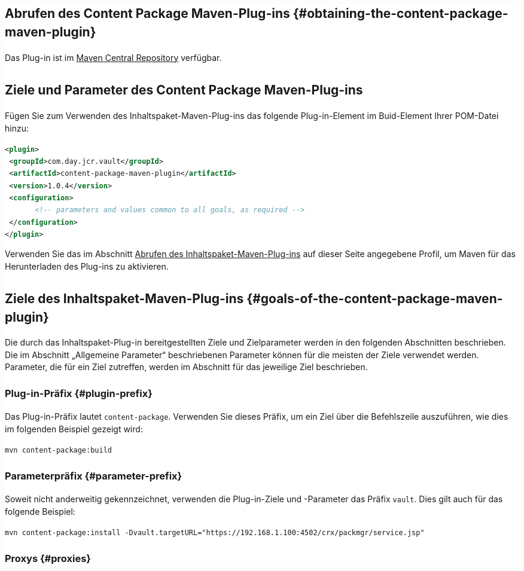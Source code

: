 ## Abrufen des Content Package Maven-Plug-ins {#obtaining-the-content-package-maven-plugin}

Das Plug-in ist im [Maven Central Repository](https://mvnrepository.com/artifact/com.day.jcr.vault/content-package-maven-plugin?repo=adobe-public) verfügbar.

## Ziele und Parameter des Content Package Maven-Plug-ins

Fügen Sie zum Verwenden des Inhaltspaket-Maven-Plug-ins das folgende Plug-in-Element im Buid-Element Ihrer POM-Datei hinzu:

```xml
<plugin>
 <groupId>com.day.jcr.vault</groupId>
 <artifactId>content-package-maven-plugin</artifactId>
 <version>1.0.4</version>
 <configuration>
       <!-- parameters and values common to all goals, as required -->
 </configuration>
</plugin>
```

Verwenden Sie das im Abschnitt [Abrufen des Inhaltspaket-Maven-Plug-ins](#obtaining-the-content-package-maven-plugin) auf dieser Seite angegebene Profil, um Maven für das Herunterladen des Plug-ins zu aktivieren.

## Ziele des Inhaltspaket-Maven-Plug-ins {#goals-of-the-content-package-maven-plugin}

Die durch das Inhaltspaket-Plug-in bereitgestellten Ziele und Zielparameter werden in den folgenden Abschnitten beschrieben. Die im Abschnitt „Allgemeine Parameter“ beschriebenen Parameter können für die meisten der Ziele verwendet werden. Parameter, die für ein Ziel zutreffen, werden im Abschnitt für das jeweilige Ziel beschrieben.

### Plug-in-Präfix {#plugin-prefix}

Das Plug-in-Präfix lautet `content-package`. Verwenden Sie dieses Präfix, um ein Ziel über die Befehlszeile auszuführen, wie dies im folgenden Beispiel gezeigt wird:

```shell
mvn content-package:build
```

### Parameterpräfix {#parameter-prefix}

Soweit nicht anderweitig gekennzeichnet, verwenden die Plug-in-Ziele und -Parameter das Präfix `vault`. Dies gilt auch für das folgende Beispiel:

```shell
mvn content-package:install -Dvault.targetURL="https://192.168.1.100:4502/crx/packmgr/service.jsp"
```

### Proxys {#proxies}
